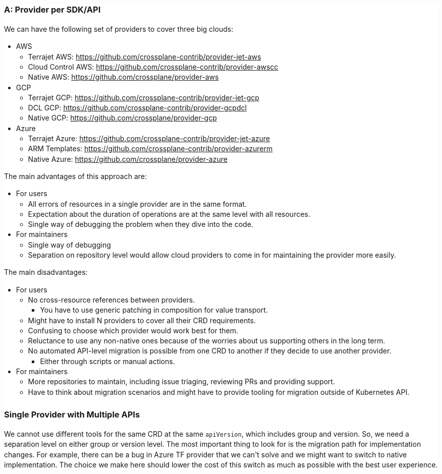 ### A: Provider per SDK/API

We can have the following set of providers to cover three big clouds:
* AWS
  * Terrajet AWS: https://github.com/crossplane-contrib/provider-jet-aws
  * Cloud Control AWS: https://github.com/crossplane-contrib/provider-awscc
  * Native AWS: https://github.com/crossplane/provider-aws
* GCP
  * Terrajet GCP: https://github.com/crossplane-contrib/provider-jet-gcp
  * DCL GCP: https://github.com/crossplane-contrib/provider-gcpdcl
  * Native GCP: https://github.com/crossplane/provider-gcp
* Azure
  * Terrajet Azure: https://github.com/crossplane-contrib/provider-jet-azure
  * ARM Templates: https://github.com/crossplane-contrib/provider-azurerm
  * Native Azure: https://github.com/crossplane/provider-azure

The main advantages of this approach are:
* For users
  * All errors of resources in a single provider are in the same format.
  * Expectation about the duration of operations are at the same level with all
    resources.
  * Single way of debugging the problem when they dive into the code.
* For maintainers
  * Single way of debugging
  * Separation on repository level would allow cloud providers to come in for
    maintaining the provider more easily.

The main disadvantages:
* For users
  * No cross-resource references between providers.
    * You have to use generic patching in composition for value transport.
  * Might have to install N providers to cover all their CRD requirements.
  * Confusing to choose which provider would work best for them.
  * Reluctance to use any non-native ones because of the worries about us
    supporting others in the long term.
  * No automated API-level migration is possible from one CRD to another if they
    decide to use another provider.
    * Either through scripts or manual actions.
* For maintainers
  * More repositories to maintain, including issue triaging, reviewing PRs and
    providing support.
  * Have to think about migration scenarios and might have to provide tooling
    for migration outside of Kubernetes API.

### Single Provider with Multiple APIs

We cannot use different tools for the same CRD at the same `apiVersion`, which
includes group and version. So, we need a separation level on either group or
version level. The most important thing to look for is the migration path for
implementation changes. For example, there can be a bug in Azure TF provider
that we can't solve and we might want to switch to native implementation. The
choice we make here should lower the cost of this switch as much as possible
with the best user experience.
